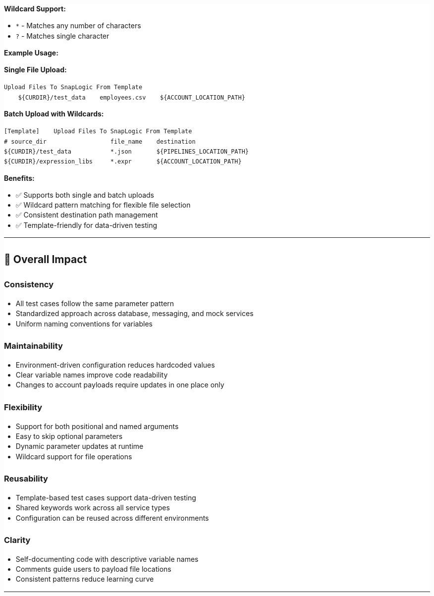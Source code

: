 **Wildcard Support:**
- `*` - Matches any number of characters
- `?` - Matches single character

**Example Usage:**

**Single File Upload:**
```robotframework
Upload Files To SnapLogic From Template
    ${CURDIR}/test_data    employees.csv    ${ACCOUNT_LOCATION_PATH}
```

**Batch Upload with Wildcards:**
```robotframework
[Template]    Upload Files To SnapLogic From Template
# source_dir                  file_name    destination
${CURDIR}/test_data           *.json       ${PIPELINES_LOCATION_PATH}
${CURDIR}/expression_libs     *.expr       ${ACCOUNT_LOCATION_PATH}
```

**Benefits:**
- ✅ Supports both single and batch uploads
- ✅ Wildcard pattern matching for flexible file selection
- ✅ Consistent destination path management
- ✅ Template-friendly for data-driven testing

---



## 🎯 Overall Impact

### Consistency
- All test cases follow the same parameter pattern
- Standardized approach across database, messaging, and mock services
- Uniform naming conventions for variables

### Maintainability
- Environment-driven configuration reduces hardcoded values
- Clear variable names improve code readability
- Changes to account payloads require updates in one place only

### Flexibility
- Support for both positional and named arguments
- Easy to skip optional parameters
- Dynamic parameter updates at runtime
- Wildcard support for file operations

### Reusability
- Template-based test cases support data-driven testing
- Shared keywords work across all service types
- Configuration can be reused across different environments

### Clarity
- Self-documenting code with descriptive variable names
- Comments guide users to payload file locations
- Consistent patterns reduce learning curve

---